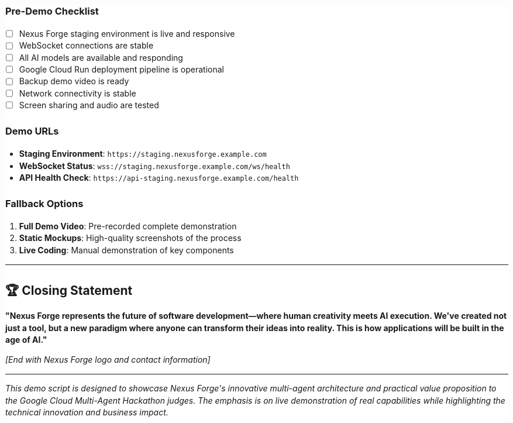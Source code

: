 ### Pre-Demo Checklist
- [ ] Nexus Forge staging environment is live and responsive
- [ ] WebSocket connections are stable
- [ ] All AI models are available and responding
- [ ] Google Cloud Run deployment pipeline is operational
- [ ] Backup demo video is ready
- [ ] Network connectivity is stable
- [ ] Screen sharing and audio are tested

### Demo URLs
- **Staging Environment**: `https://staging.nexusforge.example.com`
- **WebSocket Status**: `wss://staging.nexusforge.example.com/ws/health`
- **API Health Check**: `https://api-staging.nexusforge.example.com/health`

### Fallback Options
1. **Full Demo Video**: Pre-recorded complete demonstration
2. **Static Mockups**: High-quality screenshots of the process
3. **Live Coding**: Manual demonstration of key components

---

## 🏆 Closing Statement

**"Nexus Forge represents the future of software development—where human creativity meets AI execution. We've created not just a tool, but a new paradigm where anyone can transform their ideas into reality. This is how applications will be built in the age of AI."**

*[End with Nexus Forge logo and contact information]*

---

*This demo script is designed to showcase Nexus Forge's innovative multi-agent architecture and practical value proposition to the Google Cloud Multi-Agent Hackathon judges. The emphasis is on live demonstration of real capabilities while highlighting the technical innovation and business impact.*
